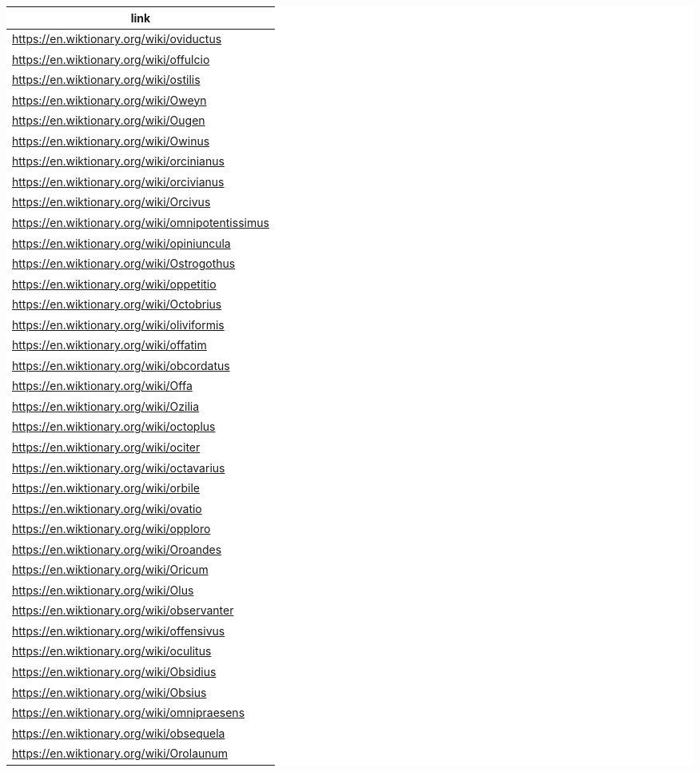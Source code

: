 |link|
|----|
|https://en.wiktionary.org/wiki/oviductus|
|https://en.wiktionary.org/wiki/offulcio|
|https://en.wiktionary.org/wiki/ostilis|
|https://en.wiktionary.org/wiki/Oweyn|
|https://en.wiktionary.org/wiki/Ougen|
|https://en.wiktionary.org/wiki/Owinus|
|https://en.wiktionary.org/wiki/orcinianus|
|https://en.wiktionary.org/wiki/orcivianus|
|https://en.wiktionary.org/wiki/Orcivus|
|https://en.wiktionary.org/wiki/omnipotentissimus|
|https://en.wiktionary.org/wiki/opiniuncula|
|https://en.wiktionary.org/wiki/Ostrogothus|
|https://en.wiktionary.org/wiki/oppetitio|
|https://en.wiktionary.org/wiki/Octobrius|
|https://en.wiktionary.org/wiki/oliviformis|
|https://en.wiktionary.org/wiki/offatim|
|https://en.wiktionary.org/wiki/obcordatus|
|https://en.wiktionary.org/wiki/Offa|
|https://en.wiktionary.org/wiki/Ozilia|
|https://en.wiktionary.org/wiki/octoplus|
|https://en.wiktionary.org/wiki/ociter|
|https://en.wiktionary.org/wiki/octavarius|
|https://en.wiktionary.org/wiki/orbile|
|https://en.wiktionary.org/wiki/ovatio|
|https://en.wiktionary.org/wiki/opploro|
|https://en.wiktionary.org/wiki/Oroandes|
|https://en.wiktionary.org/wiki/Oricum|
|https://en.wiktionary.org/wiki/Olus|
|https://en.wiktionary.org/wiki/observanter|
|https://en.wiktionary.org/wiki/offensivus|
|https://en.wiktionary.org/wiki/oculitus|
|https://en.wiktionary.org/wiki/Obsidius|
|https://en.wiktionary.org/wiki/Obsius|
|https://en.wiktionary.org/wiki/omnipraesens|
|https://en.wiktionary.org/wiki/obsequela|
|https://en.wiktionary.org/wiki/Orolaunum|